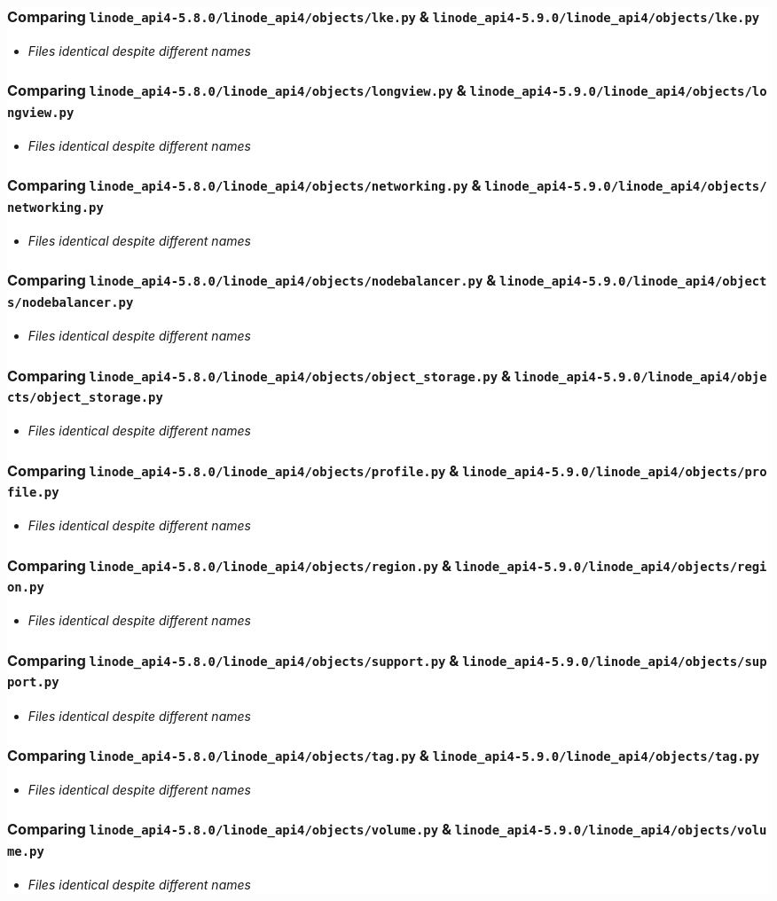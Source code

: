 ### Comparing `linode_api4-5.8.0/linode_api4/objects/lke.py` & `linode_api4-5.9.0/linode_api4/objects/lke.py`

 * *Files identical despite different names*

### Comparing `linode_api4-5.8.0/linode_api4/objects/longview.py` & `linode_api4-5.9.0/linode_api4/objects/longview.py`

 * *Files identical despite different names*

### Comparing `linode_api4-5.8.0/linode_api4/objects/networking.py` & `linode_api4-5.9.0/linode_api4/objects/networking.py`

 * *Files identical despite different names*

### Comparing `linode_api4-5.8.0/linode_api4/objects/nodebalancer.py` & `linode_api4-5.9.0/linode_api4/objects/nodebalancer.py`

 * *Files identical despite different names*

### Comparing `linode_api4-5.8.0/linode_api4/objects/object_storage.py` & `linode_api4-5.9.0/linode_api4/objects/object_storage.py`

 * *Files identical despite different names*

### Comparing `linode_api4-5.8.0/linode_api4/objects/profile.py` & `linode_api4-5.9.0/linode_api4/objects/profile.py`

 * *Files identical despite different names*

### Comparing `linode_api4-5.8.0/linode_api4/objects/region.py` & `linode_api4-5.9.0/linode_api4/objects/region.py`

 * *Files identical despite different names*

### Comparing `linode_api4-5.8.0/linode_api4/objects/support.py` & `linode_api4-5.9.0/linode_api4/objects/support.py`

 * *Files identical despite different names*

### Comparing `linode_api4-5.8.0/linode_api4/objects/tag.py` & `linode_api4-5.9.0/linode_api4/objects/tag.py`

 * *Files identical despite different names*

### Comparing `linode_api4-5.8.0/linode_api4/objects/volume.py` & `linode_api4-5.9.0/linode_api4/objects/volume.py`

 * *Files identical despite different names*
